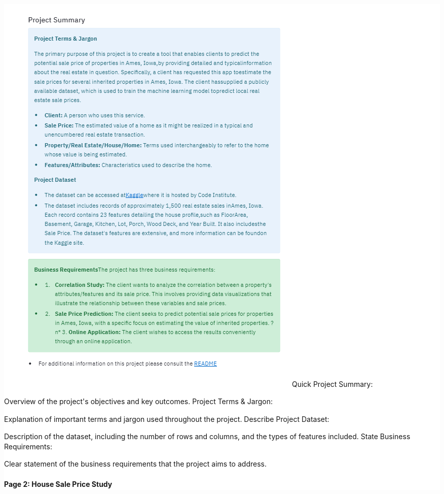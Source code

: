 ![page1](media/PAGE1_.png)
Quick Project Summary:

Overview of the project's objectives and key outcomes.
Project Terms & Jargon:

Explanation of important terms and jargon used throughout the project.
Describe Project Dataset:

Description of the dataset, including the number of rows and columns, and the types of features included.
State Business Requirements:

Clear statement of the business requirements that the project aims to address.
#### Page 2: House Sale Price Study
